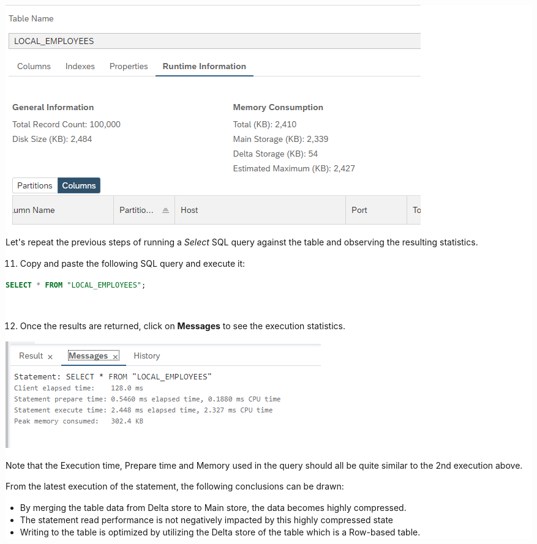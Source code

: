 ![](./Images/DBX_Tables/image17_merge.png)
 
Let's repeat the previous steps of running a *Select* SQL query against the table and observing the resulting statistics.

11. Copy and paste the following SQL query and execute it:

```sql
SELECT * FROM "LOCAL_EMPLOYEES";
```
</br>

12. Once the results are returned, click on **Messages** to see the execution statistics.

![](./Images/DBX_Tables/image16_Run3.png)

Note that the Execution time, Prepare time and Memory used in the query should all be quite similar to the 2nd execution above.



From the latest execution of the statement, the following conclusions can be drawn:

* By merging the table data from Delta store to Main store, the data becomes highly compressed.
* The statement read performance is not negatively impacted by this highly compressed state
* Writing to the table is optimized by utilizing the Delta store of the table which is a Row-based table.
